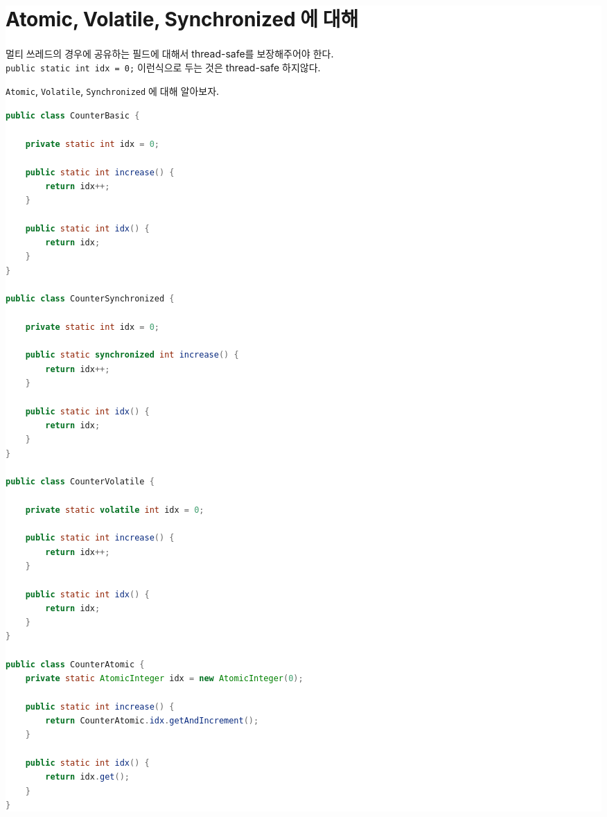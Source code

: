 # Atomic, Volatile, Synchronized 에 대해

멀티 쓰레드의 경우에 공유하는 필드에 대해서 thread-safe를 보장해주어야 한다.  
``public static int idx = 0;`` 이런식으로 두는 것은 thread-safe 하지않다.  

``Atomic``, ``Volatile``, ``Synchronized`` 에 대해 알아보자.  

```java
public class CounterBasic {

    private static int idx = 0;

    public static int increase() {
        return idx++;
    }

    public static int idx() {
        return idx;
    }
}

public class CounterSynchronized {

    private static int idx = 0;

    public static synchronized int increase() {
        return idx++;
    }

    public static int idx() {
        return idx;
    }
}

public class CounterVolatile {

    private static volatile int idx = 0;

    public static int increase() {
        return idx++;
    }

    public static int idx() {
        return idx;
    }
}

public class CounterAtomic {
    private static AtomicInteger idx = new AtomicInteger(0);

    public static int increase() {
        return CounterAtomic.idx.getAndIncrement();
    }

    public static int idx() {
        return idx.get();
    }
}
```

